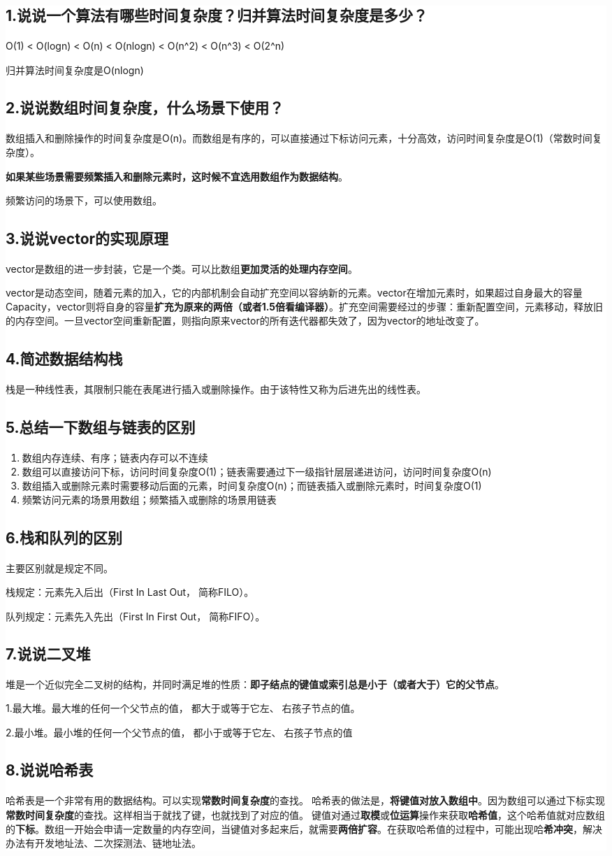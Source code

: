 ## 1.说说一个算法有哪些时间复杂度？归并算法时间复杂度是多少？

O(1) < O(logn) < O(n) < O(nlogn) < O(n^2) < O(n^3) < O(2^n)

归并算法时间复杂度是O(nlogn)

## 2.说说数组时间复杂度，什么场景下使用？

数组插入和删除操作的时间复杂度是O(n)。而数组是有序的，可以直接通过下标访问元素，十分高效，访问时间复杂度是O(1)（常数时间复杂度）。

**如果某些场景需要频繁插入和删除元素时，这时候不宜选用数组作为数据结构**。

频繁访问的场景下，可以使用数组。

## 3.说说vector的实现原理

vector是数组的进一步封装，它是一个类。可以比数组**更加灵活的处理内存空间**。

vector是动态空间，随着元素的加入，它的内部机制会自动扩充空间以容纳新的元素。vector在增加元素时，如果超过自身最大的容量Capacity，vector则将自身的容量**扩充为原来的两倍（或者1.5倍看编译器）**。扩充空间需要经过的步骤：重新配置空间，元素移动，释放旧的内存空间。一旦vector空间重新配置，则指向原来vector的所有迭代器都失效了，因为vector的地址改变了。

## 4.简述数据结构栈

栈是一种线性表，其限制只能在表尾进行插入或删除操作。由于该特性又称为后进先出的线性表。

## 5.总结一下数组与链表的区别

1. 数组内存连续、有序；链表内存可以不连续
2. 数组可以直接访问下标，访问时间复杂度O(1)；链表需要通过下一级指针层层递进访问，访问时间复杂度O(n)
3. 数组插入或删除元素时需要移动后面的元素，时间复杂度O(n)；而链表插入或删除元素时，时间复杂度O(1)
4. 频繁访问元素的场景用数组；频繁插入或删除的场景用链表

## 6.栈和队列的区别

主要区别就是规定不同。

栈规定：元素先入后出（First In Last Out， 简称FILO）。

队列规定：元素先入先出（First In First Out， 简称FIFO）。

## 7.说说二叉堆

堆是一个近似完全二叉树的结构，并同时满足堆的性质：**即子结点的键值或索引总是小于（或者大于）它的父节点**。

1.最大堆。最大堆的任何一个父节点的值， 都大于或等于它左、 右孩子节点的值。

2.最小堆。最小堆的任何一个父节点的值， 都小于或等于它左、 右孩子节点的值

## 8.说说哈希表

哈希表是一个非常有用的数据结构。可以实现**常数时间复杂度**的查找。
哈希表的做法是，**将键值对放入数组中**。因为数组可以通过下标实现**常数时间复杂度**的查找。这样相当于就找了键，也就找到了对应的值。
键值对通过**取模**或**位运算**操作来获取**哈希值**，这个哈希值就对应数组的**下标**。数组一开始会申请一定数量的内存空间，当键值对多起来后，就需要**两倍扩容**。在获取哈希值的过程中，可能出现哈**希冲突**，解决办法有开发地址法、二次探测法、链地址法。
